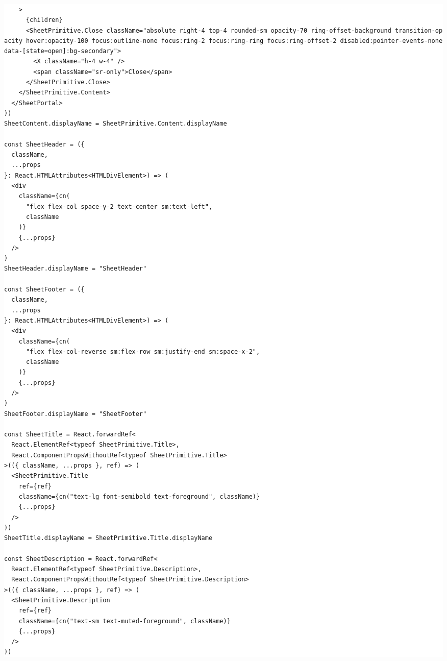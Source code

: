 ```
    >
      {children}
      <SheetPrimitive.Close className="absolute right-4 top-4 rounded-sm opacity-70 ring-offset-background transition-opacity hover:opacity-100 focus:outline-none focus:ring-2 focus:ring-ring focus:ring-offset-2 disabled:pointer-events-none data-[state=open]:bg-secondary">
        <X className="h-4 w-4" />
        <span className="sr-only">Close</span>
      </SheetPrimitive.Close>
    </SheetPrimitive.Content>
  </SheetPortal>
))
SheetContent.displayName = SheetPrimitive.Content.displayName

const SheetHeader = ({
  className,
  ...props
}: React.HTMLAttributes<HTMLDivElement>) => (
  <div
    className={cn(
      "flex flex-col space-y-2 text-center sm:text-left",
      className
    )}
    {...props}
  />
)
SheetHeader.displayName = "SheetHeader"

const SheetFooter = ({
  className,
  ...props
}: React.HTMLAttributes<HTMLDivElement>) => (
  <div
    className={cn(
      "flex flex-col-reverse sm:flex-row sm:justify-end sm:space-x-2",
      className
    )}
    {...props}
  />
)
SheetFooter.displayName = "SheetFooter"

const SheetTitle = React.forwardRef<
  React.ElementRef<typeof SheetPrimitive.Title>,
  React.ComponentPropsWithoutRef<typeof SheetPrimitive.Title>
>(({ className, ...props }, ref) => (
  <SheetPrimitive.Title
    ref={ref}
    className={cn("text-lg font-semibold text-foreground", className)}
    {...props}
  />
))
SheetTitle.displayName = SheetPrimitive.Title.displayName

const SheetDescription = React.forwardRef<
  React.ElementRef<typeof SheetPrimitive.Description>,
  React.ComponentPropsWithoutRef<typeof SheetPrimitive.Description>
>(({ className, ...props }, ref) => (
  <SheetPrimitive.Description
    ref={ref}
    className={cn("text-sm text-muted-foreground", className)}
    {...props}
  />
))
```